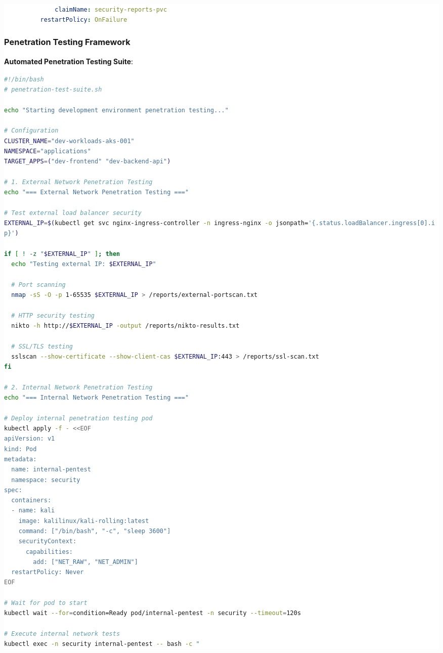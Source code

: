 ```yaml
              claimName: security-reports-pvc
          restartPolicy: OnFailure
```

### Penetration Testing Framework
**Automated Penetration Testing Suite**:
```bash
#!/bin/bash
# penetration-test-suite.sh

echo "Starting development environment penetration testing..."

# Configuration
CLUSTER_NAME="dev-workloads-aks-001"
NAMESPACE="applications"
TARGET_APPS=("dev-frontend" "dev-backend-api")

# 1. External Network Penetration Testing
echo "=== External Network Penetration Testing ==="

# Test external load balancer security
EXTERNAL_IP=$(kubectl get svc nginx-ingress-controller -n ingress-nginx -o jsonpath='{.status.loadBalancer.ingress[0].ip}')

if [ ! -z "$EXTERNAL_IP" ]; then
  echo "Testing external IP: $EXTERNAL_IP"

  # Port scanning
  nmap -sS -O -p 1-65535 $EXTERNAL_IP > /reports/external-portscan.txt

  # HTTP security testing
  nikto -h http://$EXTERNAL_IP -output /reports/nikto-results.txt

  # SSL/TLS testing
  sslscan --show-certificate --show-client-cas $EXTERNAL_IP:443 > /reports/ssl-scan.txt
fi

# 2. Internal Network Penetration Testing
echo "=== Internal Network Penetration Testing ==="

# Deploy internal penetration testing pod
kubectl apply -f - <<EOF
apiVersion: v1
kind: Pod
metadata:
  name: internal-pentest
  namespace: security
spec:
  containers:
  - name: kali
    image: kalilinux/kali-rolling:latest
    command: ["/bin/bash", "-c", "sleep 3600"]
    securityContext:
      capabilities:
        add: ["NET_RAW", "NET_ADMIN"]
  restartPolicy: Never
EOF

# Wait for pod to start
kubectl wait --for=condition=Ready pod/internal-pentest -n security --timeout=120s

# Execute internal network tests
kubectl exec -n security internal-pentest -- bash -c "
```